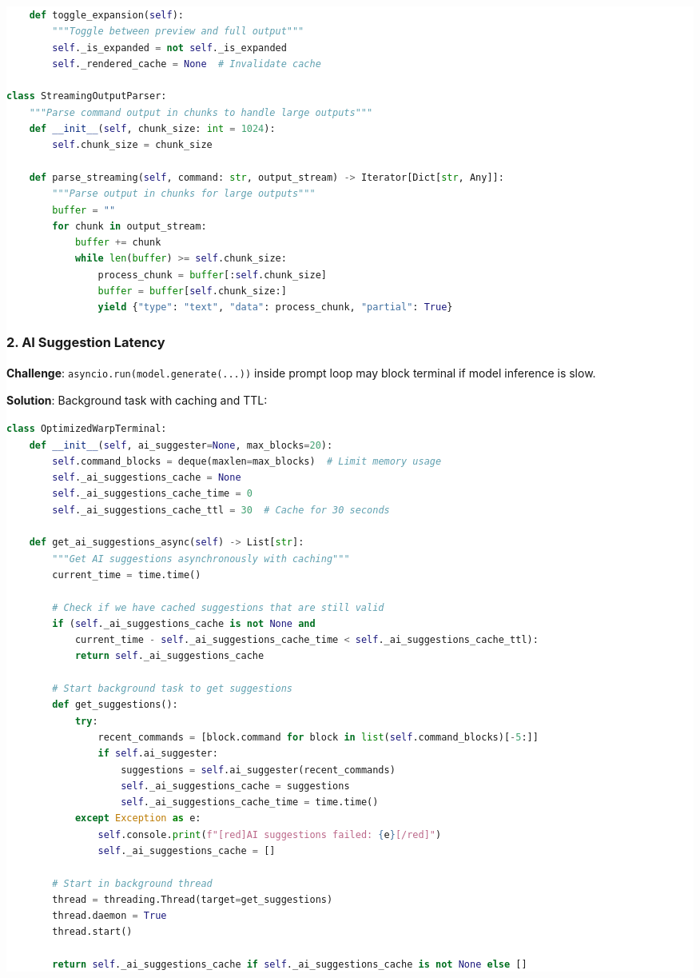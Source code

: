 ```python
    def toggle_expansion(self):
        """Toggle between preview and full output"""
        self._is_expanded = not self._is_expanded
        self._rendered_cache = None  # Invalidate cache

class StreamingOutputParser:
    """Parse command output in chunks to handle large outputs"""
    def __init__(self, chunk_size: int = 1024):
        self.chunk_size = chunk_size
    
    def parse_streaming(self, command: str, output_stream) -> Iterator[Dict[str, Any]]:
        """Parse output in chunks for large outputs"""
        buffer = ""
        for chunk in output_stream:
            buffer += chunk
            while len(buffer) >= self.chunk_size:
                process_chunk = buffer[:self.chunk_size]
                buffer = buffer[self.chunk_size:]
                yield {"type": "text", "data": process_chunk, "partial": True}
```

### 2. **AI Suggestion Latency**

**Challenge**: `asyncio.run(model.generate(...))` inside prompt loop may block terminal if model inference is slow.

**Solution**: Background task with caching and TTL:

```python
class OptimizedWarpTerminal:
    def __init__(self, ai_suggester=None, max_blocks=20):
        self.command_blocks = deque(maxlen=max_blocks)  # Limit memory usage
        self._ai_suggestions_cache = None
        self._ai_suggestions_cache_time = 0
        self._ai_suggestions_cache_ttl = 30  # Cache for 30 seconds
    
    def get_ai_suggestions_async(self) -> List[str]:
        """Get AI suggestions asynchronously with caching"""
        current_time = time.time()
        
        # Check if we have cached suggestions that are still valid
        if (self._ai_suggestions_cache is not None and 
            current_time - self._ai_suggestions_cache_time < self._ai_suggestions_cache_ttl):
            return self._ai_suggestions_cache
        
        # Start background task to get suggestions
        def get_suggestions():
            try:
                recent_commands = [block.command for block in list(self.command_blocks)[-5:]]
                if self.ai_suggester:
                    suggestions = self.ai_suggester(recent_commands)
                    self._ai_suggestions_cache = suggestions
                    self._ai_suggestions_cache_time = time.time()
            except Exception as e:
                self.console.print(f"[red]AI suggestions failed: {e}[/red]")
                self._ai_suggestions_cache = []
        
        # Start in background thread
        thread = threading.Thread(target=get_suggestions)
        thread.daemon = True
        thread.start()
        
        return self._ai_suggestions_cache if self._ai_suggestions_cache is not None else []
```
